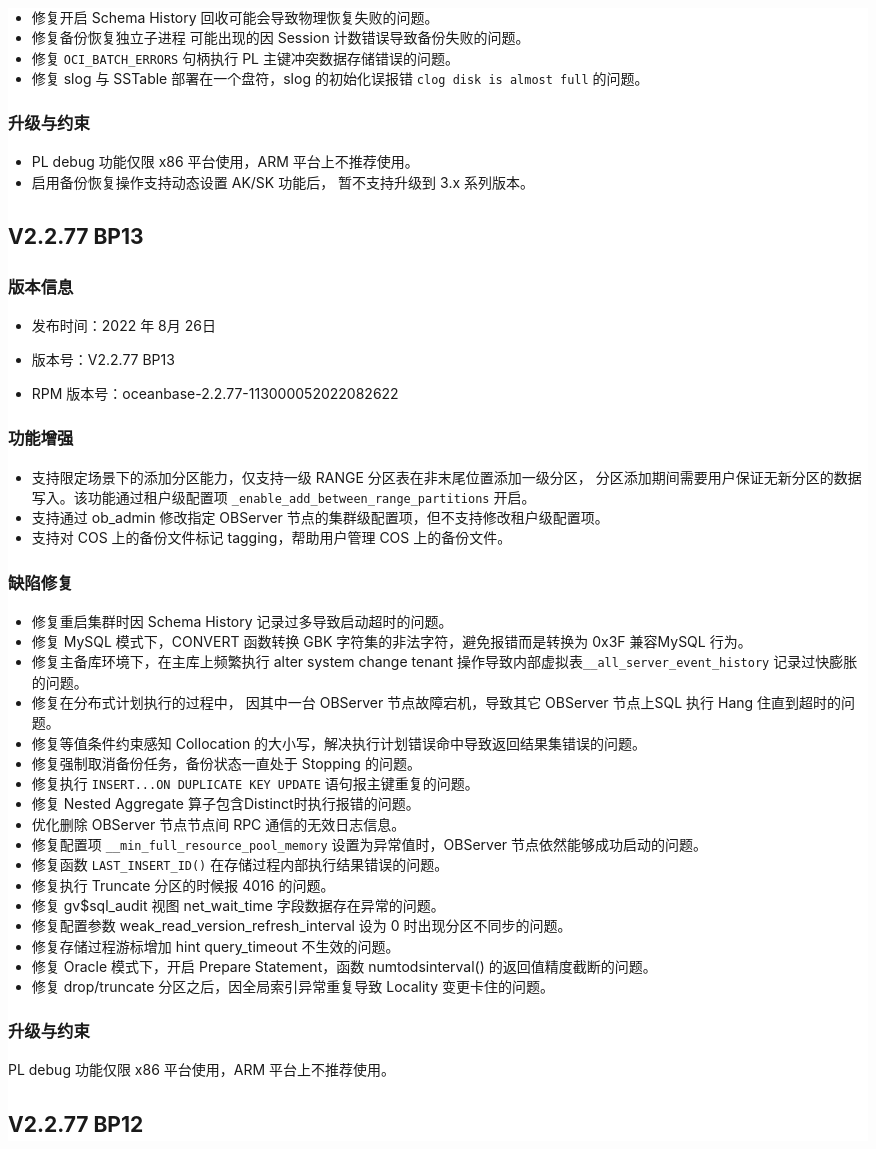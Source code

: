 * 修复开启 Schema History 回收可能会导致物理恢复失败的问题。
* 修复备份恢复独立子进程 可能出现的因 Session 计数错误导致备份失败的问题。
* 修复 `OCI_BATCH_ERRORS` 句柄执行 PL 主键冲突数据存储错误的问题。
* 修复 slog 与 SSTable 部署在一个盘符，slog 的初始化误报错 `clog disk is almost full` 的问题。

### 升级与约束

* PL debug 功能仅限 x86 平台使用，ARM 平台上不推荐使用。
* 启用备份恢复操作支持动态设置 AK/SK 功能后， 暂不支持升级到 3.x 系列版本。

## V2.2.77 BP13

### 版本信息

* 发布时间：2022 年 8月 26日

* 版本号：V2.2.77 BP13

* RPM 版本号：oceanbase-2.2.77-113000052022082622

### 功能增强

* 支持限定场景下的添加分区能力，仅支持一级 RANGE 分区表在非末尾位置添加一级分区， 分区添加期间需要用户保证无新分区的数据写入。该功能通过租户级配置项 `_enable_add_between_range_partitions` 开启。
* 支持通过 ob_admin 修改指定 OBServer 节点的集群级配置项，但不支持修改租户级配置项。
* 支持对 COS 上的备份文件标记 tagging，帮助用户管理 COS 上的备份文件。

### 缺陷修复

* 修复重启集群时因 Schema History 记录过多导致启动超时的问题。
* 修复 MySQL 模式下，CONVERT 函数转换 GBK 字符集的非法字符，避免报错而是转换为 0x3F 兼容MySQL 行为。
* 修复主备库环境下，在主库上频繁执行 alter system change tenant 操作导致内部虚拟表`__all_server_event_history` 记录过快膨胀的问题。
* 修复在分布式计划执行的过程中， 因其中一台 OBServer 节点故障宕机，导致其它 OBServer 节点上SQL 执行 Hang 住直到超时的问题。
* 修复等值条件约束感知 Collocation 的大小写，解决执行计划错误命中导致返回结果集错误的问题。
* 修复强制取消备份任务，备份状态一直处于 Stopping 的问题。
* 修复执行 `INSERT...ON DUPLICATE KEY UPDATE` 语句报主键重复的问题。
* 修复 Nested Aggregate 算子包含Distinct时执行报错的问题。
* 优化删除 OBServer 节点节点间 RPC 通信的无效日志信息。
* 修复配置项 `__min_full_resource_pool_memory` 设置为异常值时，OBServer 节点依然能够成功启动的问题。
* 修复函数 `LAST_INSERT_ID()` 在存储过程内部执行结果错误的问题。
* 修复执行 Truncate 分区的时候报 4016 的问题。
* 修复 gv$sql_audit 视图 net_wait_time 字段数据存在异常的问题。
* 修复配置参数 weak_read_version_refresh_interval 设为 0 时出现分区不同步的问题。
* 修复存储过程游标增加 hint query_timeout 不生效的问题。
* 修复 Oracle 模式下，开启 Prepare Statement，函数 numtodsinterval() 的返回值精度截断的问题。
* 修复 drop/truncate 分区之后，因全局索引异常重复导致 Locality 变更卡住的问题。

### 升级与约束

PL debug 功能仅限 x86 平台使用，ARM 平台上不推荐使用。

## V2.2.77 BP12
